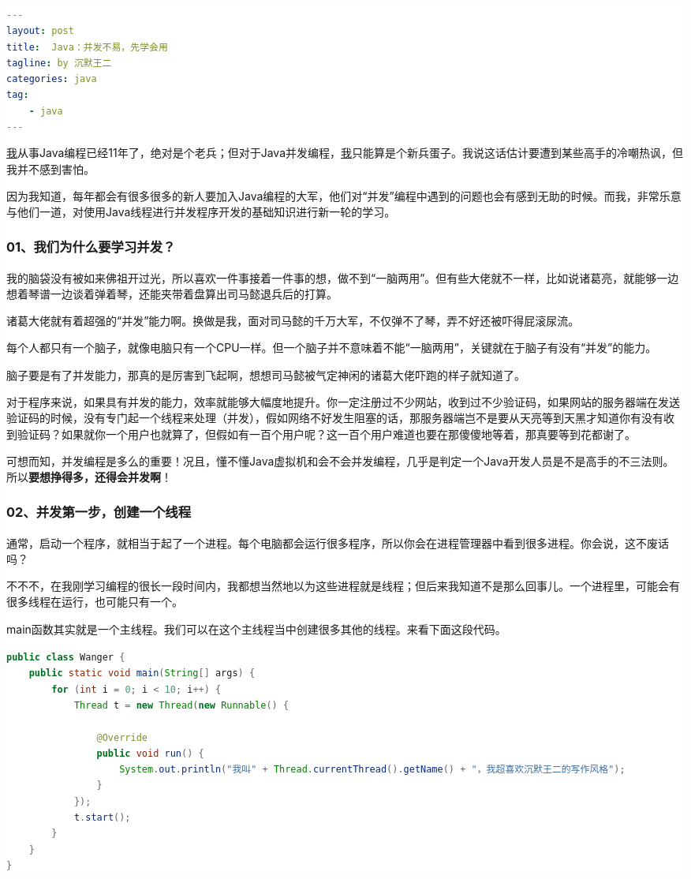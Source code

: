 ```yaml
---
layout: post
title:  Java：并发不易，先学会用
tagline: by 沉默王二
categories: java
tag: 
    - java
---
```


[我](https://mp.weixin.qq.com/s/feoOINGSyivBO8Z1gaQVOA)从事Java编程已经11年了，绝对是个老兵；但对于Java并发编程，[我](https://mp.weixin.qq.com/s/feoOINGSyivBO8Z1gaQVOA)只能算是个新兵蛋子。我说这话估计要遭到某些高手的冷嘲热讽，但我并不感到害怕。



因为我知道，每年都会有很多很多的新人要加入Java编程的大军，他们对“并发”编程中遇到的问题也会有感到无助的时候。而我，非常乐意与他们一道，对使用Java线程进行并发程序开发的基础知识进行新一轮的学习。

### 01、我们为什么要学习并发？

我的脑袋没有被如来佛祖开过光，所以喜欢一件事接着一件事的想，做不到“一脑两用”。但有些大佬就不一样，比如说诸葛亮，就能够一边想着琴谱一边谈着弹着琴，还能夹带着盘算出司马懿退兵后的打算。

诸葛大佬就有着超强的“并发”能力啊。换做是我，面对司马懿的千万大军，不仅弹不了琴，弄不好还被吓得屁滚尿流。

每个人都只有一个脑子，就像电脑只有一个CPU一样。但一个脑子并不意味着不能“一脑两用”，关键就在于脑子有没有“并发”的能力。

脑子要是有了并发能力，那真的是厉害到飞起啊，想想司马懿被气定神闲的诸葛大佬吓跑的样子就知道了。

对于程序来说，如果具有并发的能力，效率就能够大幅度地提升。你一定注册过不少网站，收到过不少验证码，如果网站的服务器端在发送验证码的时候，没有专门起一个线程来处理（并发），假如网络不好发生阻塞的话，那服务器端岂不是要从天亮等到天黑才知道你有没有收到验证码？如果就你一个用户也就算了，但假如有一百个用户呢？这一百个用户难道也要在那傻傻地等着，那真要等到花都谢了。

可想而知，并发编程是多么的重要！况且，懂不懂Java虚拟机和会不会并发编程，几乎是判定一个Java开发人员是不是高手的不三法则。所以**要想挣得多，还得会并发啊**！

### 02、并发第一步，创建一个线程

通常，启动一个程序，就相当于起了一个进程。每个电脑都会运行很多程序，所以你会在进程管理器中看到很多进程。你会说，这不废话吗？

不不不，在我刚学习编程的很长一段时间内，我都想当然地以为这些进程就是线程；但后来我知道不是那么回事儿。一个进程里，可能会有很多线程在运行，也可能只有一个。

main函数其实就是一个主线程。我们可以在这个主线程当中创建很多其他的线程。来看下面这段代码。

```java
public class Wanger {
	public static void main(String[] args) {
		for (int i = 0; i < 10; i++) {
			Thread t = new Thread(new Runnable() {
				
				@Override
				public void run() {
					System.out.println("我叫" + Thread.currentThread().getName() + "，我超喜欢沉默王二的写作风格");
				}
			});
			t.start();
		}
	}
}
```
